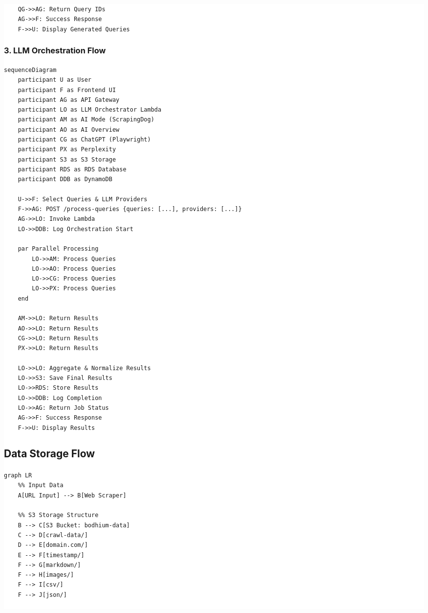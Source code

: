 ```mermaid
    QG->>AG: Return Query IDs
    AG->>F: Success Response
    F->>U: Display Generated Queries
```

### 3. LLM Orchestration Flow

```mermaid
sequenceDiagram
    participant U as User
    participant F as Frontend UI
    participant AG as API Gateway
    participant LO as LLM Orchestrator Lambda
    participant AM as AI Mode (ScrapingDog)
    participant AO as AI Overview
    participant CG as ChatGPT (Playwright)
    participant PX as Perplexity
    participant S3 as S3 Storage
    participant RDS as RDS Database
    participant DDB as DynamoDB
    
    U->>F: Select Queries & LLM Providers
    F->>AG: POST /process-queries {queries: [...], providers: [...]}
    AG->>LO: Invoke Lambda
    LO->>DDB: Log Orchestration Start
    
    par Parallel Processing
        LO->>AM: Process Queries
        LO->>AO: Process Queries
        LO->>CG: Process Queries
        LO->>PX: Process Queries
    end
    
    AM->>LO: Return Results
    AO->>LO: Return Results
    CG->>LO: Return Results
    PX->>LO: Return Results
    
    LO->>LO: Aggregate & Normalize Results
    LO->>S3: Save Final Results
    LO->>RDS: Store Results
    LO->>DDB: Log Completion
    LO->>AG: Return Job Status
    AG->>F: Success Response
    F->>U: Display Results
```

## Data Storage Flow

```mermaid
graph LR
    %% Input Data
    A[URL Input] --> B[Web Scraper]
    
    %% S3 Storage Structure
    B --> C[S3 Bucket: bodhium-data]
    C --> D[crawl-data/]
    D --> E[domain.com/]
    E --> F[timestamp/]
    F --> G[markdown/]
    F --> H[images/]
    F --> I[csv/]
    F --> J[json/]
    
```
